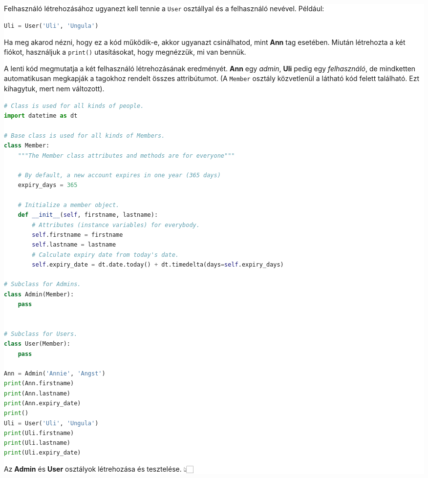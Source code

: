 Felhasználó létrehozásához ugyanezt kell tennie a `User` osztállyal és a felhasználó nevével. Például:

```py
Uli = User('Uli', 'Ungula')
```

Ha meg akarod nézni, hogy ez a kód működik-e, akkor ugyanazt csinálhatod, mint __Ann__ tag esetében. Miután létrehozta a két fiókot, használjuk a `print()` utasításokat, hogy megnézzük, mi van bennük.

A lenti kód megmutatja a két felhasználó létrehozásának eredményét. __Ann__ egy _admin_, __Uli__ pedig egy _felhasználó_, de mindketten automatikusan megkapják a tagokhoz rendelt összes attribútumot. (A `Member` osztály közvetlenül a látható kód felett található. Ezt kihagytuk, mert nem változott).

```py
# Class is used for all kinds of people.
import datetime as dt

# Base class is used for all kinds of Members.
class Member:
    """The Member class attributes and methods are for everyone"""

    # By default, a new account expires in one year (365 days)
    expiry_days = 365

    # Initialize a member object.
    def __init__(self, firstname, lastname):
        # Attributes (instance variables) for everybody.
        self.firstname = firstname
        self.lastname = lastname
        # Calculate expiry date from today's date.
        self.expiry_date = dt.date.today() + dt.timedelta(days=self.expiry_days)

# Subclass for Admins.
class Admin(Member):
    pass


# Subclass for Users.
class User(Member):
    pass

Ann = Admin('Annie', 'Angst')
print(Ann.firstname)
print(Ann.lastname)
print(Ann.expiry_date)
print()
Uli = User('Uli', 'Ungula')
print(Uli.firstname)
print(Uli.lastname)
print(Uli.expiry_date)
```
Az __Admin__ és __User__ osztályok létrehozása és tesztelése. 👆🏻
